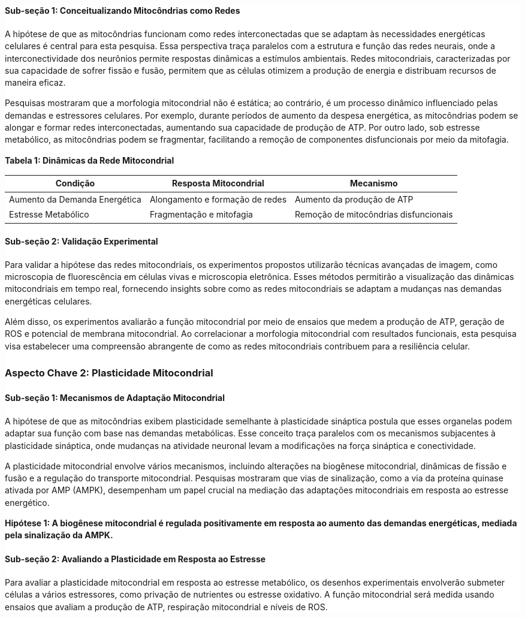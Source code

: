 #### Sub-seção 1: Conceitualizando Mitocôndrias como Redes

A hipótese de que as mitocôndrias funcionam como redes interconectadas que se adaptam às necessidades energéticas celulares é central para esta pesquisa. Essa perspectiva traça paralelos com a estrutura e função das redes neurais, onde a interconectividade dos neurônios permite respostas dinâmicas a estímulos ambientais. Redes mitocondriais, caracterizadas por sua capacidade de sofrer fissão e fusão, permitem que as células otimizem a produção de energia e distribuam recursos de maneira eficaz.

Pesquisas mostraram que a morfologia mitocondrial não é estática; ao contrário, é um processo dinâmico influenciado pelas demandas e estressores celulares. Por exemplo, durante períodos de aumento da despesa energética, as mitocôndrias podem se alongar e formar redes interconectadas, aumentando sua capacidade de produção de ATP. Por outro lado, sob estresse metabólico, as mitocôndrias podem se fragmentar, facilitando a remoção de componentes disfuncionais por meio da mitofagia.

**Tabela 1: Dinâmicas da Rede Mitocondrial**

| Condição                | Resposta Mitocondrial                         | Mecanismo                            |
|-------------------------|------------------------------------------------|-------------------------------------|
| Aumento da Demanda Energética | Alongamento e formação de redes             | Aumento da produção de ATP          |
| Estresse Metabólico     | Fragmentação e mitofagia                      | Remoção de mitocôndrias disfuncionais |

#### Sub-seção 2: Validação Experimental

Para validar a hipótese das redes mitocondriais, os experimentos propostos utilizarão técnicas avançadas de imagem, como microscopia de fluorescência em células vivas e microscopia eletrônica. Esses métodos permitirão a visualização das dinâmicas mitocondriais em tempo real, fornecendo insights sobre como as redes mitocondriais se adaptam a mudanças nas demandas energéticas celulares.

Além disso, os experimentos avaliarão a função mitocondrial por meio de ensaios que medem a produção de ATP, geração de ROS e potencial de membrana mitocondrial. Ao correlacionar a morfologia mitocondrial com resultados funcionais, esta pesquisa visa estabelecer uma compreensão abrangente de como as redes mitocondriais contribuem para a resiliência celular.

### Aspecto Chave 2: Plasticidade Mitocondrial

#### Sub-seção 1: Mecanismos de Adaptação Mitocondrial

A hipótese de que as mitocôndrias exibem plasticidade semelhante à plasticidade sináptica postula que esses organelas podem adaptar sua função com base nas demandas metabólicas. Esse conceito traça paralelos com os mecanismos subjacentes à plasticidade sináptica, onde mudanças na atividade neuronal levam a modificações na força sináptica e conectividade.

A plasticidade mitocondrial envolve vários mecanismos, incluindo alterações na biogênese mitocondrial, dinâmicas de fissão e fusão e a regulação do transporte mitocondrial. Pesquisas mostraram que vias de sinalização, como a via da proteína quinase ativada por AMP (AMPK), desempenham um papel crucial na mediação das adaptações mitocondriais em resposta ao estresse energético.

**Hipótese 1: A biogênese mitocondrial é regulada positivamente em resposta ao aumento das demandas energéticas, mediada pela sinalização da AMPK.**

#### Sub-seção 2: Avaliando a Plasticidade em Resposta ao Estresse

Para avaliar a plasticidade mitocondrial em resposta ao estresse metabólico, os desenhos experimentais envolverão submeter células a vários estressores, como privação de nutrientes ou estresse oxidativo. A função mitocondrial será medida usando ensaios que avaliam a produção de ATP, respiração mitocondrial e níveis de ROS.
